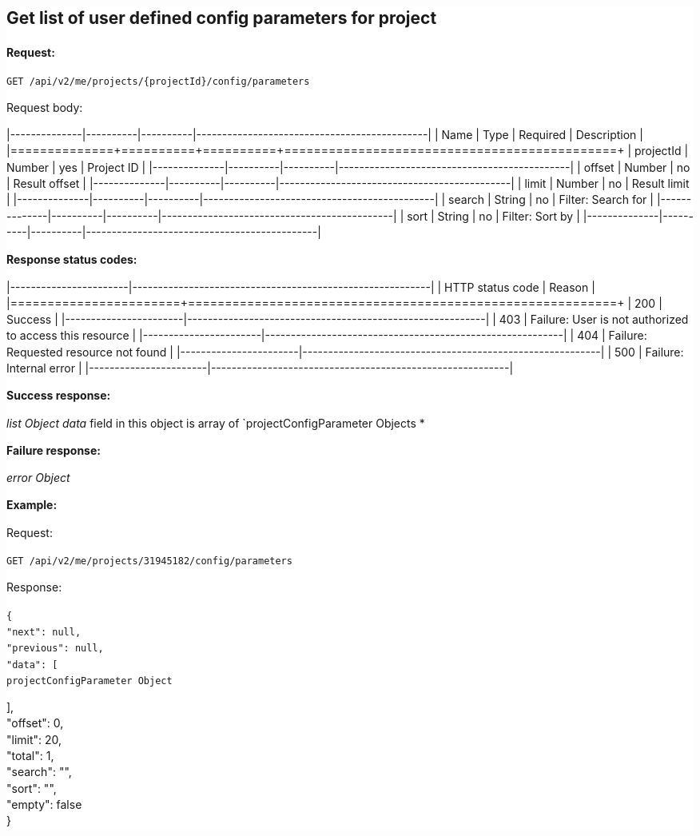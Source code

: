 ## Get list of user defined config parameters for project

**Request:**

    GET /api/v2/me/projects/{projectId}/config/parameters
  
Request body:

|--------------|----------|----------|---------------------------------------------|
 | Name         | Type     | Required | Description                                 |
|==============+==========+==========+=============================================+
 | projectId    | Number   |   yes    | Project ID                                  |
|--------------|----------|----------|---------------------------------------------|
 | offset       | Number   |    no    | Result offset                               |
|--------------|----------|----------|---------------------------------------------|
 | limit        | Number   |    no    | Result limit                                |
|--------------|----------|----------|---------------------------------------------|
 | search       | String   |    no    | Filter: Search for                          |
|--------------|----------|----------|---------------------------------------------|
 | sort         | String   |    no    | Filter: Sort by                             |
|--------------|----------|----------|---------------------------------------------| 
 
**Response status codes:**

|-----------------------|----------------------------------------------------------|
 | HTTP status code      | Reason                                                   |
|=======================+==========================================================+
 | 200                   | Success                                                  |
|-----------------------|----------------------------------------------------------|
 | 403                   | Failure: User is not authorized to access this resource  |
|-----------------------|----------------------------------------------------------|
 | 404                   | Failure: Requested resource not found                    |
|-----------------------|----------------------------------------------------------|
 | 500                   | Failure: Internal error                                  |
|-----------------------|----------------------------------------------------------|
 

**Success response:**

*list Object*
  *data* field in this object is array of `projectConfigParameter Objects *

**Failure response:**

*error Object*
 
 
**Example:**
 
Request:
   
    GET /api/v2/me/projects/31945182/config/parameters
   
Response:
 
    {  
    "next": null,  
    "previous": null,  
    "data": [  
	projectConfigParameter Object
  ],  
    "offset": 0,  
    "limit": 20,  
    "total": 1,  
    "search": "",  
    "sort": "",  
    "empty": false    
    }  
 